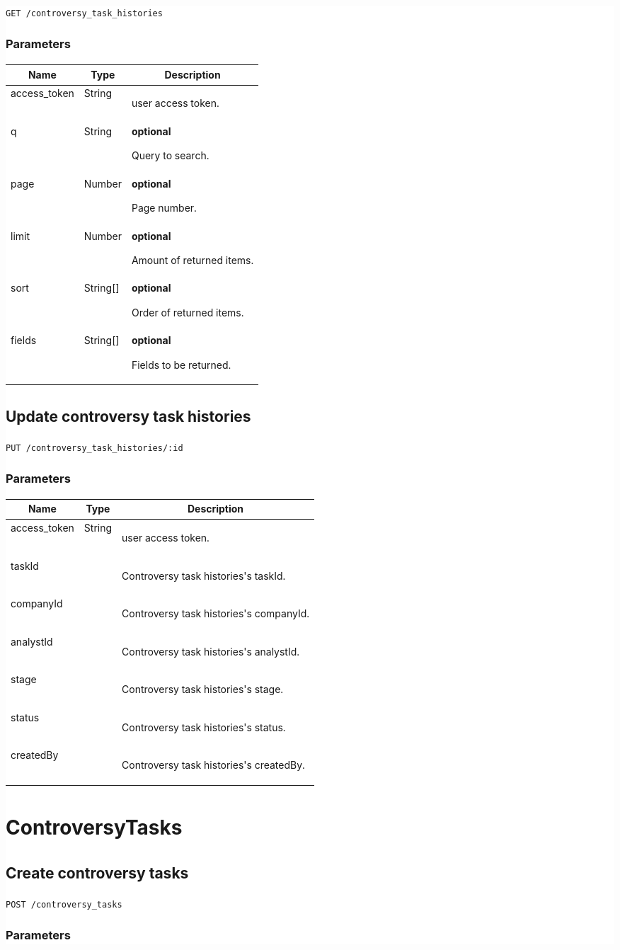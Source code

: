 
	GET /controversy_task_histories


### Parameters

| Name    | Type      | Description                          |
|---------|-----------|--------------------------------------|
| access_token			| String			|  <p>user access token.</p>							|
| q			| String			| **optional** <p>Query to search.</p>							|
| page			| Number			| **optional** <p>Page number.</p>							|
| limit			| Number			| **optional** <p>Amount of returned items.</p>							|
| sort			| String[]			| **optional** <p>Order of returned items.</p>							|
| fields			| String[]			| **optional** <p>Fields to be returned.</p>							|

## Update controversy task histories



	PUT /controversy_task_histories/:id


### Parameters

| Name    | Type      | Description                          |
|---------|-----------|--------------------------------------|
| access_token			| String			|  <p>user access token.</p>							|
| taskId			| 			|  <p>Controversy task histories's taskId.</p>							|
| companyId			| 			|  <p>Controversy task histories's companyId.</p>							|
| analystId			| 			|  <p>Controversy task histories's analystId.</p>							|
| stage			| 			|  <p>Controversy task histories's stage.</p>							|
| status			| 			|  <p>Controversy task histories's status.</p>							|
| createdBy			| 			|  <p>Controversy task histories's createdBy.</p>							|

# ControversyTasks

## Create controversy tasks



	POST /controversy_tasks


### Parameters
